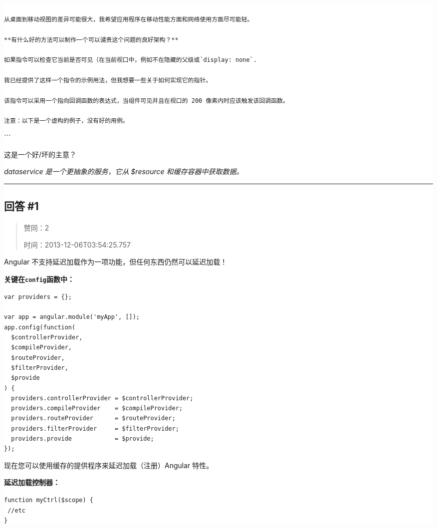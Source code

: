 ```

从桌面到移动视图的差异可能很大，我希望应用程序在移动性能方面和网络使用方面尽可能轻。

**有什么好的方法可以制作一个可以谴责这个问题的良好架构？**

如果指令可以检查它当前是否可见（在当前视口中，例如不在隐藏的父级或`display: none`.

我已经提供了这样一个指令的示例用法，但我想要一些关于如何实现它的指针。

该指令可以采用一个指向回调函数的表达式，当组件可见并且在视口的 200 像素内时应该触发该回调函数。

注意：以下是一个虚构的例子，没有好的用例。

```

<div ng-show="current.device.touch">
    <users lazyload="{userList: dataservice.getUsers | filter:search}" treshold="200px" placeholder="emptyUserlist">
    </users>
</div> 
```

这是一个好/坏的主意？

*dataservice 是一个更抽象的服务，它从 $resource 和缓存容器中获取数据。*

* * *

## 回答 #1

> 赞同：2
> 
> 时间：2013-12-06T03:54:25.757

Angular 不支持延迟加载作为一项功能，但任何东西仍然可以延迟加载！

**关键在`config`函数中：**

```
var providers = {};

var app = angular.module('myApp', []);
app.config(function(
  $controllerProvider,
  $compileProvider,
  $routeProvider,
  $filterProvider,
  $provide
) {
  providers.controllerProvider = $controllerProvider;
  providers.compileProvider    = $compileProvider;
  providers.routeProvider      = $routeProvider;
  providers.filterProvider     = $filterProvider;
  providers.provide            = $provide;
}); 
```

现在您可以使用缓存的提供程序来延迟加载（注册）Angular 特性。

**延迟加载控制器：**

```
function myCtrl($scope) {
 //etc
}